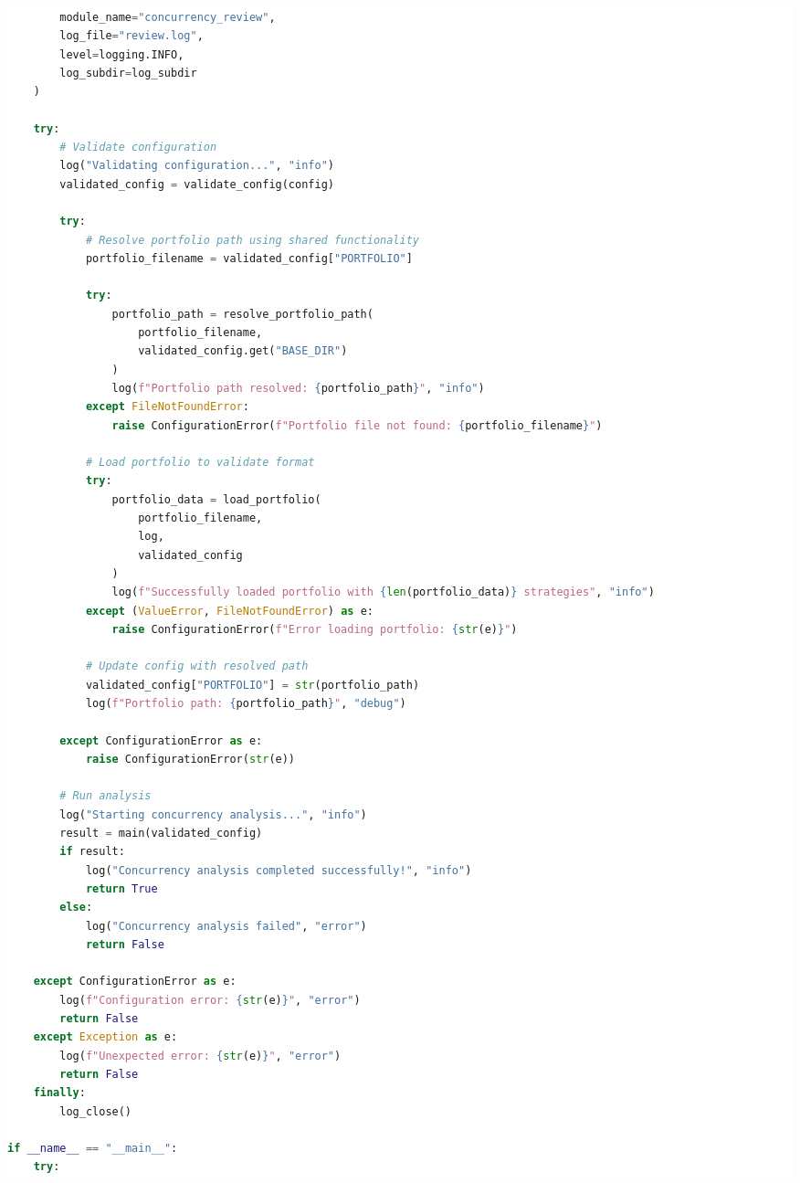 ```python
        module_name="concurrency_review",
        log_file="review.log",
        level=logging.INFO,
        log_subdir=log_subdir
    )
    
    try:
        # Validate configuration
        log("Validating configuration...", "info")
        validated_config = validate_config(config)

        try:
            # Resolve portfolio path using shared functionality
            portfolio_filename = validated_config["PORTFOLIO"]
            
            try:
                portfolio_path = resolve_portfolio_path(
                    portfolio_filename, 
                    validated_config.get("BASE_DIR")
                )
                log(f"Portfolio path resolved: {portfolio_path}", "info")
            except FileNotFoundError:
                raise ConfigurationError(f"Portfolio file not found: {portfolio_filename}")
            
            # Load portfolio to validate format
            try:
                portfolio_data = load_portfolio(
                    portfolio_filename, 
                    log, 
                    validated_config
                )
                log(f"Successfully loaded portfolio with {len(portfolio_data)} strategies", "info")
            except (ValueError, FileNotFoundError) as e:
                raise ConfigurationError(f"Error loading portfolio: {str(e)}")
            
            # Update config with resolved path
            validated_config["PORTFOLIO"] = str(portfolio_path)
            log(f"Portfolio path: {portfolio_path}", "debug")
            
        except ConfigurationError as e:
            raise ConfigurationError(str(e))

        # Run analysis
        log("Starting concurrency analysis...", "info")
        result = main(validated_config)
        if result:
            log("Concurrency analysis completed successfully!", "info")
            return True
        else:
            log("Concurrency analysis failed", "error")
            return False
            
    except ConfigurationError as e:
        log(f"Configuration error: {str(e)}", "error")
        return False
    except Exception as e:
        log(f"Unexpected error: {str(e)}", "error")
        return False
    finally:
        log_close()

if __name__ == "__main__":
    try:
```